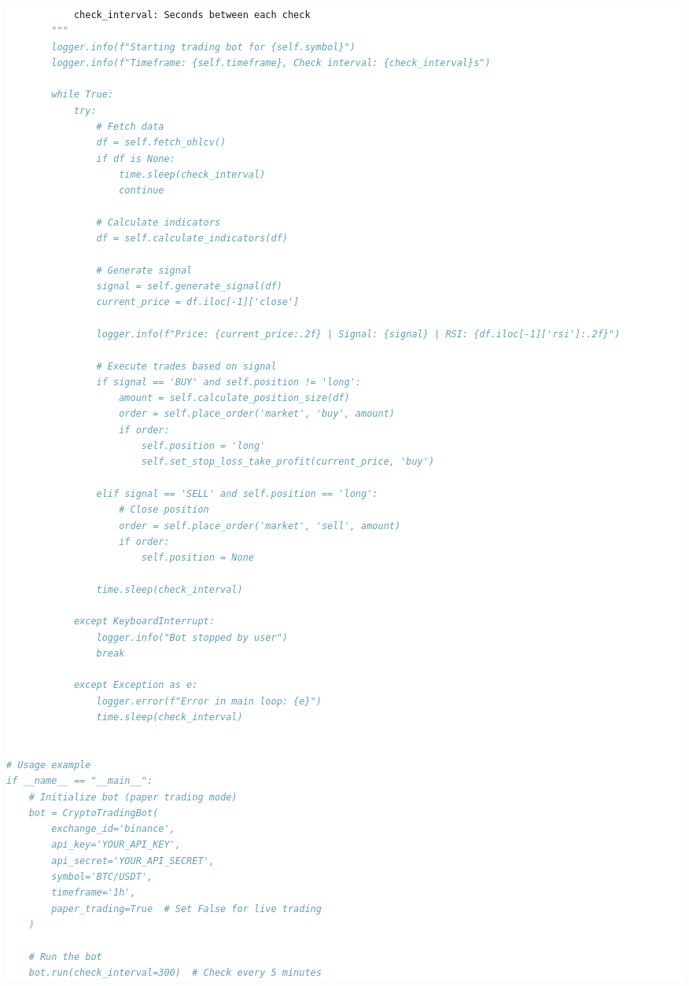 ```python
            check_interval: Seconds between each check
        """
        logger.info(f"Starting trading bot for {self.symbol}")
        logger.info(f"Timeframe: {self.timeframe}, Check interval: {check_interval}s")
        
        while True:
            try:
                # Fetch data
                df = self.fetch_ohlcv()
                if df is None:
                    time.sleep(check_interval)
                    continue
                
                # Calculate indicators
                df = self.calculate_indicators(df)
                
                # Generate signal
                signal = self.generate_signal(df)
                current_price = df.iloc[-1]['close']
                
                logger.info(f"Price: {current_price:.2f} | Signal: {signal} | RSI: {df.iloc[-1]['rsi']:.2f}")
                
                # Execute trades based on signal
                if signal == 'BUY' and self.position != 'long':
                    amount = self.calculate_position_size(df)
                    order = self.place_order('market', 'buy', amount)
                    if order:
                        self.position = 'long'
                        self.set_stop_loss_take_profit(current_price, 'buy')
                
                elif signal == 'SELL' and self.position == 'long':
                    # Close position
                    order = self.place_order('market', 'sell', amount)
                    if order:
                        self.position = None
                
                time.sleep(check_interval)
            
            except KeyboardInterrupt:
                logger.info("Bot stopped by user")
                break
            
            except Exception as e:
                logger.error(f"Error in main loop: {e}")
                time.sleep(check_interval)


# Usage example
if __name__ == "__main__":
    # Initialize bot (paper trading mode)
    bot = CryptoTradingBot(
        exchange_id='binance',
        api_key='YOUR_API_KEY',
        api_secret='YOUR_API_SECRET',
        symbol='BTC/USDT',
        timeframe='1h',
        paper_trading=True  # Set False for live trading
    )
    
    # Run the bot
    bot.run(check_interval=300)  # Check every 5 minutes
```